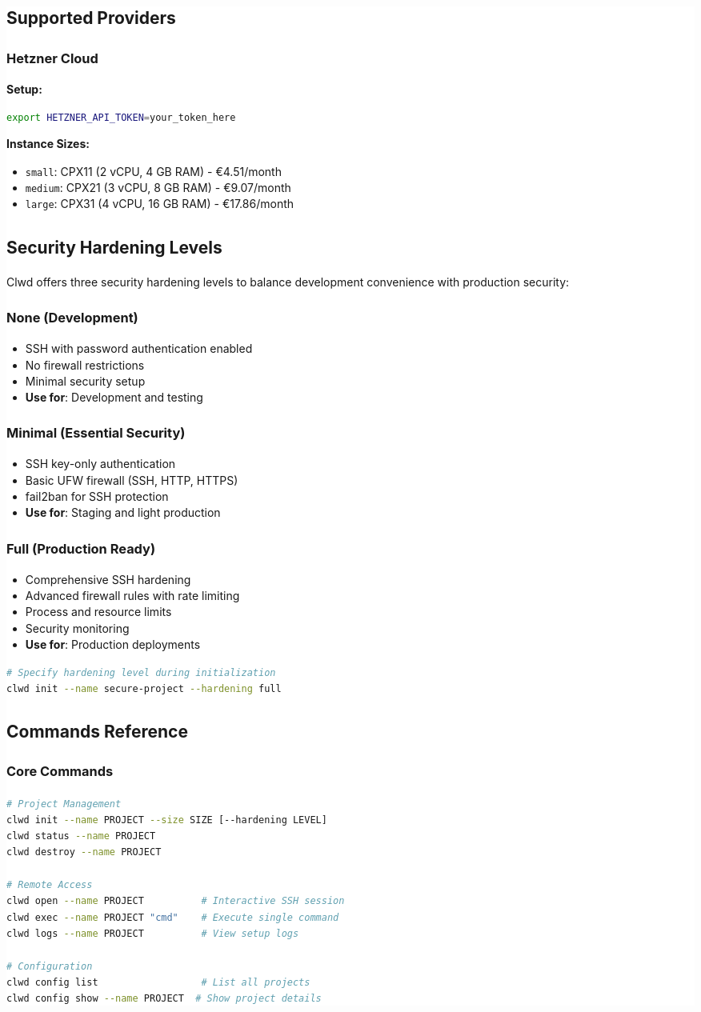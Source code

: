 ## Supported Providers

### Hetzner Cloud

**Setup:**
```bash
export HETZNER_API_TOKEN=your_token_here
```

**Instance Sizes:**
- `small`: CPX11 (2 vCPU, 4 GB RAM) - €4.51/month
- `medium`: CPX21 (3 vCPU, 8 GB RAM) - €9.07/month  
- `large`: CPX31 (4 vCPU, 16 GB RAM) - €17.86/month

## Security Hardening Levels

Clwd offers three security hardening levels to balance development convenience with production security:

### None (Development)
- SSH with password authentication enabled
- No firewall restrictions
- Minimal security setup
- **Use for**: Development and testing

### Minimal (Essential Security)
- SSH key-only authentication
- Basic UFW firewall (SSH, HTTP, HTTPS)
- fail2ban for SSH protection
- **Use for**: Staging and light production

### Full (Production Ready)
- Comprehensive SSH hardening
- Advanced firewall rules with rate limiting
- Process and resource limits
- Security monitoring
- **Use for**: Production deployments

```bash
# Specify hardening level during initialization
clwd init --name secure-project --hardening full
```

## Commands Reference

### Core Commands

```bash
# Project Management
clwd init --name PROJECT --size SIZE [--hardening LEVEL]
clwd status --name PROJECT
clwd destroy --name PROJECT

# Remote Access
clwd open --name PROJECT          # Interactive SSH session
clwd exec --name PROJECT "cmd"    # Execute single command
clwd logs --name PROJECT          # View setup logs

# Configuration
clwd config list                  # List all projects
clwd config show --name PROJECT  # Show project details
```
